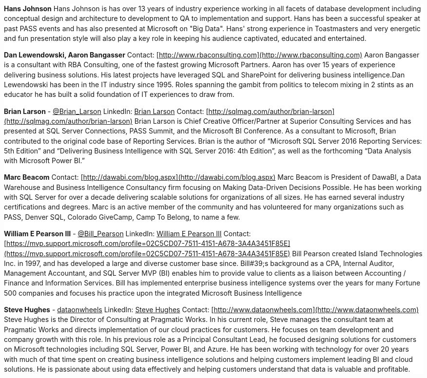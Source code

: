 **Hans Johnson** 
Hans Johnson is has over 13 years of industry experience working in all facets of database development including conceptual design and architecture to development to QA to implementation and support. Hans has been a successful speaker at past PASS events and has also presented at Microsoft on "Big Data".  Hans' strong experience in Toastmasters and very energetic and fun presentation style will also play a key role in keeping his audience captivated, educated and entertained. 
 
**Dan Lewendowski,  Aaron Bangasser** 
Contact: [http://www.rbaconsulting.com](http://www.rbaconsulting.com)
Aaron Bangasser is a consultant with RBA Consulting, one of the fastest growing Microsoft Partners.  Aaron has over 15 years of experience delivering business solutions.  His latest projects have leveraged SQL and SharePoint for delivering business intelligence.Dan Lewendowski has been in the IT industry since 1995.  Roles spanning the gambit from politics to telecom mixing in 2 stints as an educator he has built a solid foundation of IT experiences to draw from.
 
**Brian Larson**  - [@Brian_Larson](https://www.twitter.com/@Brian_Larson)
LinkedIn: [Brian Larson](http://www.linkedin.com/in/brianlarsonscs)
Contact: [http://sqlmag.com/author/brian-larson](http://sqlmag.com/author/brian-larson)
Brian Larson is Chief Creative Officer/Partner at Superior Consulting Services and has presented at SQL Server Connections, PASS Summit, and the Microsoft BI Conference. As a consultant to Microsoft, Brian contributed to the original code base of Reporting Services. Brian is the author of “Microsoft SQL Server 2016 Reporting Services: 5th Edition” and “Delivering Business Intelligence with SQL Server 2016: 4th Edition”, as well as the forthcoming “Data Analysis with Microsoft Power BI.”
 
**Marc Beacom** 
Contact: [http://dawabi.com/blog.aspx](http://dawabi.com/blog.aspx)
Marc Beacom is President of DawaBI, a Data Warehouse and Business Intelligence Consultancy firm focusing on Making Data-Driven Decisions Possible. He has been working with SQL Server for over a decade delivering scalable solutions for organizations of all sizes. He has earned several industry certifications and degrees. Marc is an active member of the community and has volunteered for many organizations such as PASS, Denver SQL, Colorado GiveCamp, Camp To Belong, to name a few.
 
**William E Pearson III**  - [@Bill_Pearson](https://www.twitter.com/@Bill_Pearson)
LinkedIn: [William E Pearson III](https://www.linkedin.com/e/fpf/252170891)
Contact: [https://mvp.support.microsoft.com/profile=02C5CD07-7511-4151-A678-3A4A3451F85E](https://mvp.support.microsoft.com/profile=02C5CD07-7511-4151-A678-3A4A3451F85E)
Bill Pearson created Island Technologies Inc. in 1997, and has developed a large and diverse customer base since. Bill#39;s background as a CPA, Internal Auditor, Management Accountant, and SQL Server MVP (BI) enables him to provide value to clients as a liaison between Accounting / Finance and Information Services. Bill has implemented enterprise business intelligence systems over the years for many Fortune 500 companies and focuses his practice upon the integrated Microsoft Business Intelligence 
 
**Steve Hughes**  - [dataonwheels](https://www.twitter.com/dataonwheels)
LinkedIn: [Steve Hughes](http://www.linkedin.com/in/dataonwheels)
Contact: [http://www.dataonwheels.com](http://www.dataonwheels.com)
Steve Hughes is the Director of Consulting at Pragmatic Works. In his current role, Steve manages the consultant team at Pragmatic Works and directs implementation of our cloud practices for customers. He focuses on team development and company growth with this role. In his previous role as a Principal Consultant Lead, he focused designing solutions for customers on Microsoft technologies including SQL Server, Power BI, and Azure. He has been working with technology for over 20 years with much of that time spent on creating business intelligence solutions and helping customers implement leading BI and cloud solutions. He is passionate about using data effectively and helping customers understand that data is valuable and profitable.
 